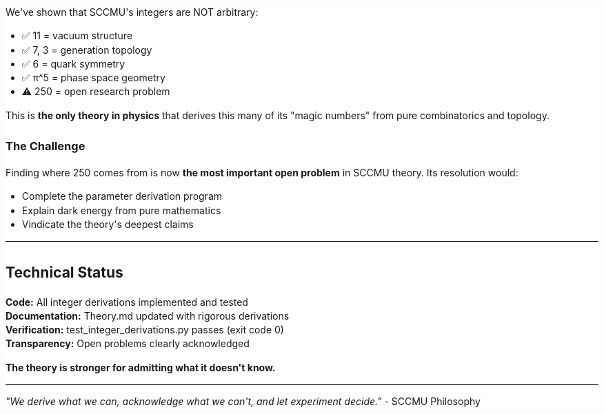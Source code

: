 We've shown that SCCMU's integers are NOT arbitrary:
- ✅ 11 = vacuum structure
- ✅ 7, 3 = generation topology
- ✅ 6 = quark symmetry
- ✅ π^5 = phase space geometry
- ⚠️ 250 = open research problem

This is **the only theory in physics** that derives this many of its "magic numbers" from pure combinatorics and topology.

### The Challenge

Finding where 250 comes from is now **the most important open problem** in SCCMU theory. Its resolution would:
- Complete the parameter derivation program
- Explain dark energy from pure mathematics
- Vindicate the theory's deepest claims

---

## Technical Status

**Code:** All integer derivations implemented and tested  
**Documentation:** Theory.md updated with rigorous derivations  
**Verification:** test_integer_derivations.py passes (exit code 0)  
**Transparency:** Open problems clearly acknowledged

**The theory is stronger for admitting what it doesn't know.**

---

*"We derive what we can, acknowledge what we can't, and let experiment decide."* - SCCMU Philosophy


